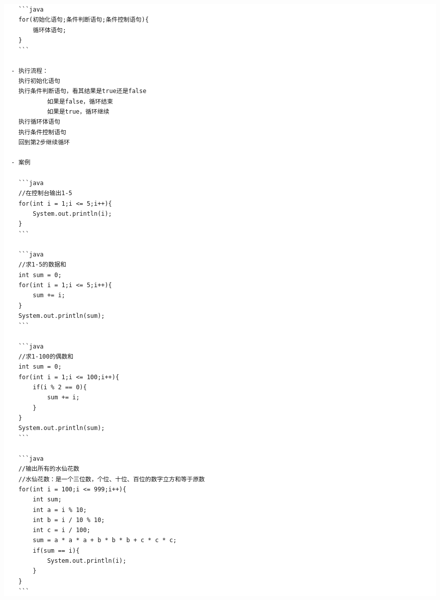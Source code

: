         ```java
        for(初始化语句;条件判断语句;条件控制语句){
            循环体语句;
        }
        ```

      - 执行流程：
        执行初始化语句
        执行条件判断语句，看其结果是true还是false
                如果是false，循环结束
                如果是true，循环继续
        执行循环体语句
        执行条件控制语句
        回到第2步继续循环

      - 案例

        ```java
        //在控制台输出1-5
        for(int i = 1;i <= 5;i++){
            System.out.println(i);
        }
        ```
        
        ```java
        //求1-5的数据和
        int sum = 0;
        for(int i = 1;i <= 5;i++){
            sum += i;
        }
        System.out.println(sum);
        ```
        
        ```java
        //求1-100的偶数和
        int sum = 0;
        for(int i = 1;i <= 100;i++){
            if(i % 2 == 0){
                sum += i;
            }
        }
        System.out.println(sum);
        ```
        
        ```java
        //输出所有的水仙花数
        //水仙花数：是一个三位数，个位、十位、百位的数字立方和等于原数
        for(int i = 100;i <= 999;i++){
            int sum;
            int a = i % 10;
            int b = i / 10 % 10;
            int c = i / 100;
            sum = a * a * a + b * b * b + c * c * c;
            if(sum == i){
                System.out.println(i);
            }
        }
        ```
        